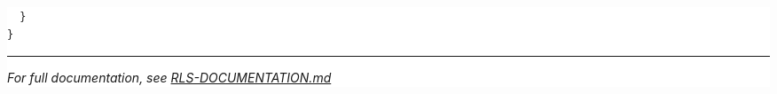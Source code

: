 ```typescript
  }
}
```

---

*For full documentation, see [RLS-DOCUMENTATION.md](./RLS-DOCUMENTATION.md)*